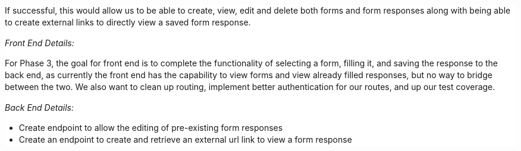 If successful, this would allow us to be able to create, view, edit and delete both forms and form responses along with being able to create external links to directly view a saved form response.

_Front End Details:_

For Phase 3, the goal for front end is to complete the functionality of selecting a form, filling it, and saving the response to the back end, as currently the front end has the capability to view forms and view already filled responses, but no way to bridge between the two. We also want to clean up routing, implement better authentication for our routes, and up our test coverage.

_Back End Details:_

- Create endpoint to allow the editing of pre-existing form responses
- Create an endpoint to create and retrieve an external url link to view a form response

